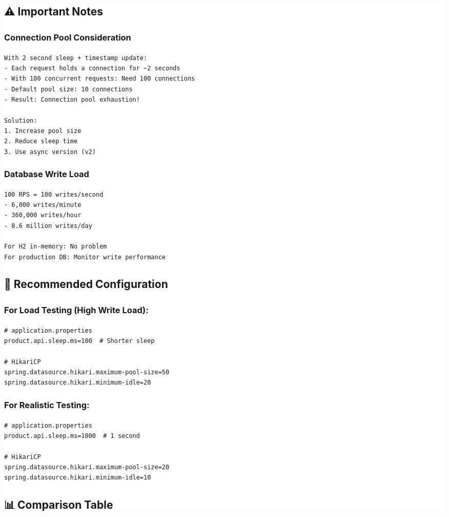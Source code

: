 ## ⚠️ Important Notes

### Connection Pool Consideration
```
With 2 second sleep + timestamp update:
- Each request holds a connection for ~2 seconds
- With 100 concurrent requests: Need 100 connections
- Default pool size: 10 connections
- Result: Connection pool exhaustion!

Solution:
1. Increase pool size
2. Reduce sleep time
3. Use async version (v2)
```

### Database Write Load
```
100 RPS = 100 writes/second
- 6,000 writes/minute
- 360,000 writes/hour
- 8.6 million writes/day

For H2 in-memory: No problem
For production DB: Monitor write performance
```

## 🎯 Recommended Configuration

### For Load Testing (High Write Load):
```properties
# application.properties
product.api.sleep.ms=100  # Shorter sleep

# HikariCP
spring.datasource.hikari.maximum-pool-size=50
spring.datasource.hikari.minimum-idle=20
```

### For Realistic Testing:
```properties
# application.properties
product.api.sleep.ms=1000  # 1 second

# HikariCP
spring.datasource.hikari.maximum-pool-size=20
spring.datasource.hikari.minimum-idle=10
```

## 📊 Comparison Table
